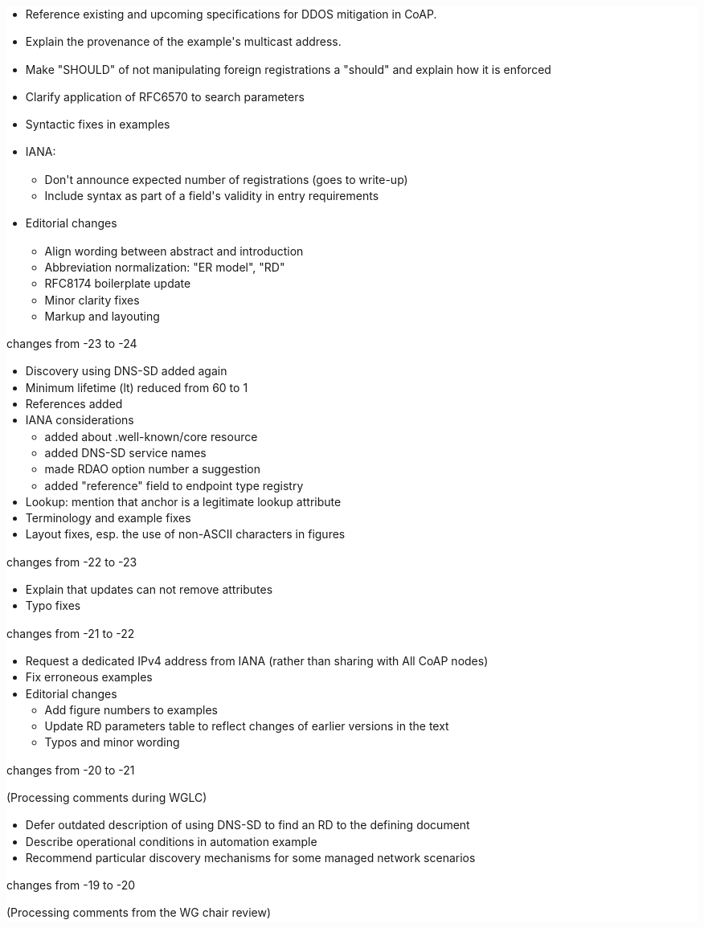 * Reference existing and upcoming specifications for DDOS mitigation in CoAP.

* Explain the provenance of the example's multicast address.

* Make "SHOULD" of not manipulating foreign registrations a "should" and explain how it is enforced
* Clarify application of RFC6570 to search parameters
* Syntactic fixes in examples
* IANA:
  * Don't announce expected number of registrations (goes to write-up)
  * Include syntax as part of a field's validity in entry requirements
* Editorial changes
  * Align wording between abstract and introduction
  * Abbreviation normalization: "ER model", "RD"
  * RFC8174 boilerplate update
  * Minor clarity fixes
  * Markup and layouting

changes from -23 to -24

* Discovery using DNS-SD added again
* Minimum lifetime (lt) reduced from 60 to 1
* References added
* IANA considerations
  * added about .well-known/core resource
  * added DNS-SD service names
  * made RDAO option number a suggestion
  * added "reference" field to endpoint type registry
* Lookup: mention that anchor is a legitimate lookup attribute
* Terminology and example fixes
* Layout fixes, esp. the use of non-ASCII characters in figures

changes from -22 to -23

* Explain that updates can not remove attributes
* Typo fixes

changes from -21 to -22

* Request a dedicated IPv4 address from IANA (rather than sharing with All CoAP nodes)
* Fix erroneous examples
* Editorial changes
  * Add figure numbers to examples
  * Update RD parameters table to reflect changes of earlier versions in the text
  * Typos and minor wording

changes from -20 to -21

(Processing comments during WGLC)

* Defer outdated description of using DNS-SD to find an RD to the defining document
* Describe operational conditions in automation example
* Recommend particular discovery mechanisms for some managed network scenarios

changes from -19 to -20

(Processing comments from the WG chair review)
